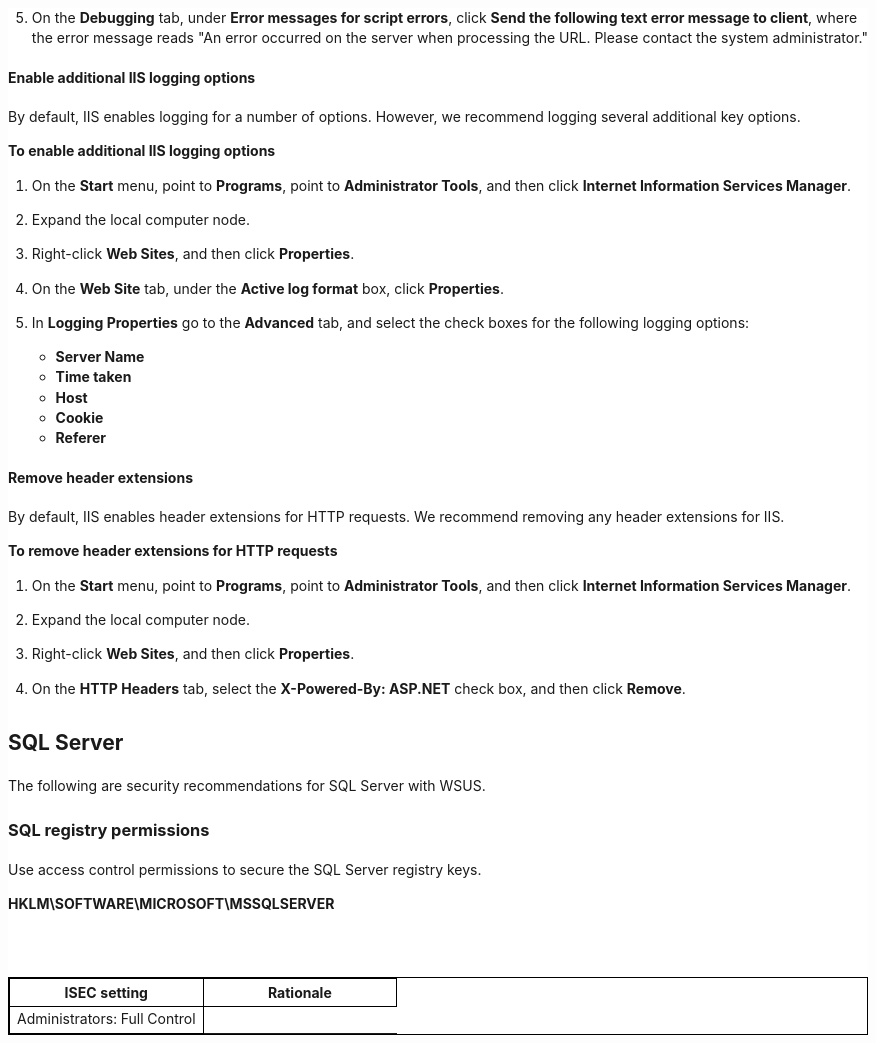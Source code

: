 5.  On the **Debugging** tab, under **Error messages for script errors**, click **Send the following text error message to client**, where the error message reads "An error occurred on the server when processing the URL. Please contact the system administrator."
  
#### Enable additional IIS logging options
  
By default, IIS enables logging for a number of options. However, we recommend logging several additional key options.
  
**To enable additional IIS logging options**  
1.  On the **Start** menu, point to **Programs**, point to **Administrator Tools**, and then click **Internet Information Services Manager**.
  
2.  Expand the local computer node.
  
3.  Right-click **Web Sites**, and then click **Properties**.
  
4.  On the **Web Site** tab, under the **Active log format** box, click **Properties**.
  
5.  In **Logging Properties** go to the **Advanced** tab, and select the check boxes for the following logging options:
  
    -   **Server Name**  
    -   **Time taken**  
    -   **Host**  
    -   **Cookie**  
    -   **Referer**
  
#### Remove header extensions
  
By default, IIS enables header extensions for HTTP requests. We recommend removing any header extensions for IIS.
  
**To remove header extensions for HTTP requests**  
1.  On the **Start** menu, point to **Programs**, point to **Administrator Tools**, and then click **Internet Information Services Manager**.
  
2.  Expand the local computer node.
  
3.  Right-click **Web Sites**, and then click **Properties**.
  
4.  On the **HTTP Headers** tab, select the **X-Powered-By: ASP.NET** check box, and then click **Remove**.
  
SQL Server  
----------
  
The following are security recommendations for SQL Server with WSUS.
  
### SQL registry permissions
  
Use access control permissions to secure the SQL Server registry keys.
  
**HKLM\\SOFTWARE\\MICROSOFT\\MSSQLSERVER**
  
###  

 
<table style="border:1px solid black;">
<colgroup>
<col width="50%" />
<col width="50%" />
</colgroup>
<thead>
<tr class="header">
<th style="border:1px solid black;" >ISEC setting</th>
<th style="border:1px solid black;" >Rationale</th>
</tr>
</thead>
<tbody>
<tr class="odd">
<td style="border:1px solid black;">Administrators: Full Control